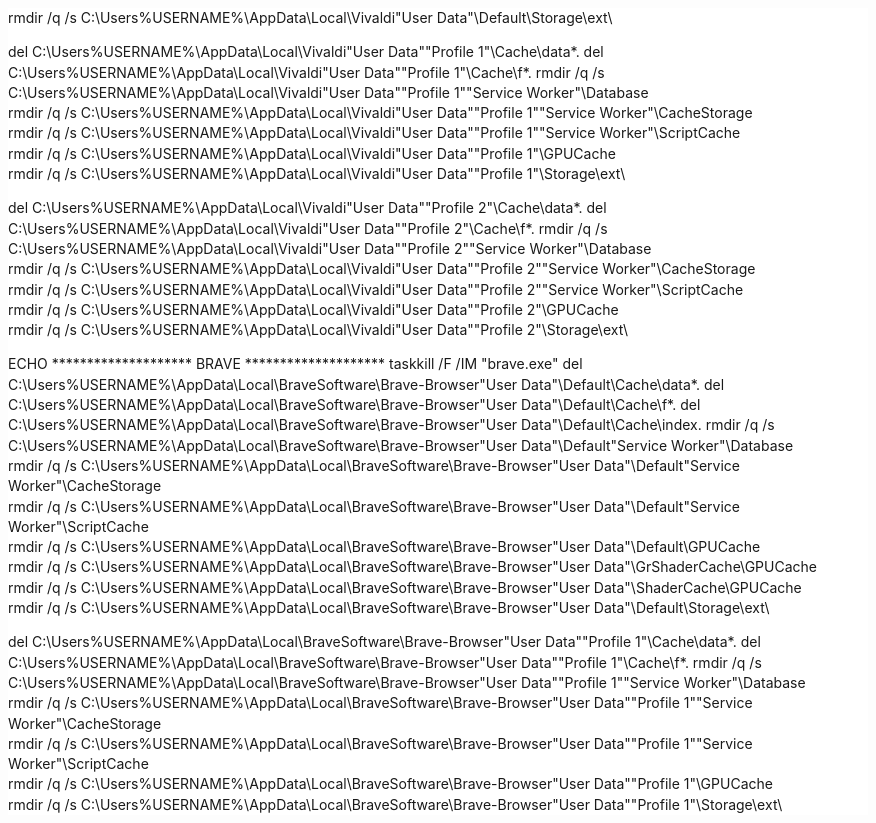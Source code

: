 rmdir /q /s C:\Users\%USERNAME%\AppData\Local\Vivaldi\"User Data"\Default\Storage\ext\

del C:\Users\%USERNAME%\AppData\Local\Vivaldi\"User Data"\"Profile 1"\Cache\data*.
del C:\Users\%USERNAME%\AppData\Local\Vivaldi\"User Data"\"Profile 1"\Cache\f*.
rmdir /q /s C:\Users\%USERNAME%\AppData\Local\Vivaldi\"User Data"\"Profile 1"\"Service Worker"\Database\
rmdir /q /s C:\Users\%USERNAME%\AppData\Local\Vivaldi\"User Data"\"Profile 1"\"Service Worker"\CacheStorage\
rmdir /q /s C:\Users\%USERNAME%\AppData\Local\Vivaldi\"User Data"\"Profile 1"\"Service Worker"\ScriptCache\
rmdir /q /s C:\Users\%USERNAME%\AppData\Local\Vivaldi\"User Data"\"Profile 1"\GPUCache\
rmdir /q /s C:\Users\%USERNAME%\AppData\Local\Vivaldi\"User Data"\"Profile 1"\Storage\ext\

del C:\Users\%USERNAME%\AppData\Local\Vivaldi\"User Data"\"Profile 2"\Cache\data*.
del C:\Users\%USERNAME%\AppData\Local\Vivaldi\"User Data"\"Profile 2"\Cache\f*.
rmdir /q /s C:\Users\%USERNAME%\AppData\Local\Vivaldi\"User Data"\"Profile 2"\"Service Worker"\Database\
rmdir /q /s C:\Users\%USERNAME%\AppData\Local\Vivaldi\"User Data"\"Profile 2"\"Service Worker"\CacheStorage\
rmdir /q /s C:\Users\%USERNAME%\AppData\Local\Vivaldi\"User Data"\"Profile 2"\"Service Worker"\ScriptCache\
rmdir /q /s C:\Users\%USERNAME%\AppData\Local\Vivaldi\"User Data"\"Profile 2"\GPUCache\
rmdir /q /s C:\Users\%USERNAME%\AppData\Local\Vivaldi\"User Data"\"Profile 2"\Storage\ext\


ECHO ******************** BRAVE ********************
taskkill /F /IM "brave.exe"
del C:\Users\%USERNAME%\AppData\Local\BraveSoftware\Brave-Browser\"User Data"\Default\Cache\data*.
del C:\Users\%USERNAME%\AppData\Local\BraveSoftware\Brave-Browser\"User Data"\Default\Cache\f*.
del C:\Users\%USERNAME%\AppData\Local\BraveSoftware\Brave-Browser\"User Data"\Default\Cache\index.
rmdir /q /s C:\Users\%USERNAME%\AppData\Local\BraveSoftware\Brave-Browser\"User Data"\Default\"Service Worker"\Database\
rmdir /q /s C:\Users\%USERNAME%\AppData\Local\BraveSoftware\Brave-Browser\"User Data"\Default\"Service Worker"\CacheStorage\
rmdir /q /s C:\Users\%USERNAME%\AppData\Local\BraveSoftware\Brave-Browser\"User Data"\Default\"Service Worker"\ScriptCache\
rmdir /q /s C:\Users\%USERNAME%\AppData\Local\BraveSoftware\Brave-Browser\"User Data"\Default\GPUCache\
rmdir /q /s C:\Users\%USERNAME%\AppData\Local\BraveSoftware\Brave-Browser\"User Data"\GrShaderCache\GPUCache\
rmdir /q /s C:\Users\%USERNAME%\AppData\Local\BraveSoftware\Brave-Browser\"User Data"\ShaderCache\GPUCache\
rmdir /q /s C:\Users\%USERNAME%\AppData\Local\BraveSoftware\Brave-Browser\"User Data"\Default\Storage\ext\

del C:\Users\%USERNAME%\AppData\Local\BraveSoftware\Brave-Browser\"User Data"\"Profile 1"\Cache\data*.
del C:\Users\%USERNAME%\AppData\Local\BraveSoftware\Brave-Browser\"User Data"\"Profile 1"\Cache\f*.
rmdir /q /s C:\Users\%USERNAME%\AppData\Local\BraveSoftware\Brave-Browser\"User Data"\"Profile 1"\"Service Worker"\Database\
rmdir /q /s C:\Users\%USERNAME%\AppData\Local\BraveSoftware\Brave-Browser\"User Data"\"Profile 1"\"Service Worker"\CacheStorage\
rmdir /q /s C:\Users\%USERNAME%\AppData\Local\BraveSoftware\Brave-Browser\"User Data"\"Profile 1"\"Service Worker"\ScriptCache\
rmdir /q /s C:\Users\%USERNAME%\AppData\Local\BraveSoftware\Brave-Browser\"User Data"\"Profile 1"\GPUCache\
rmdir /q /s C:\Users\%USERNAME%\AppData\Local\BraveSoftware\Brave-Browser\"User Data"\"Profile 1"\Storage\ext\
